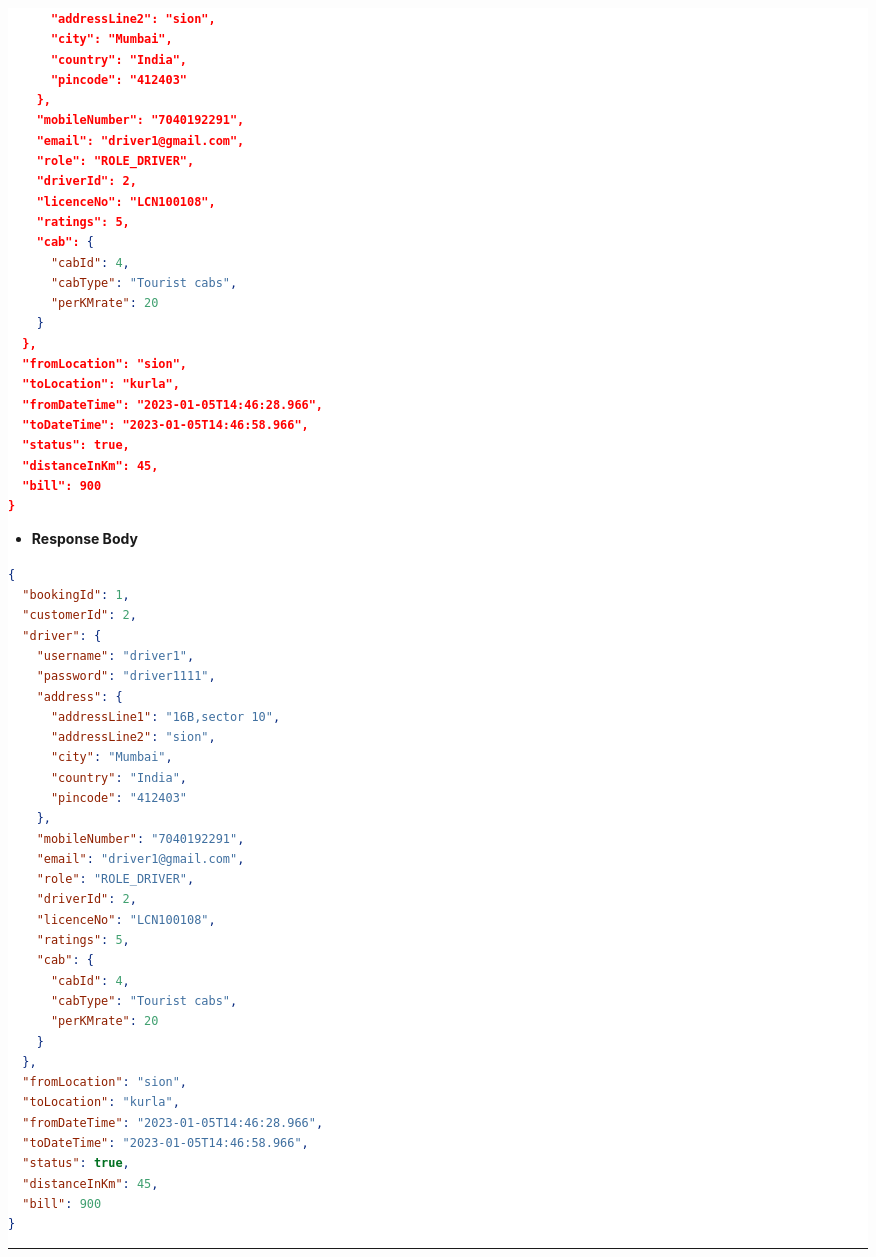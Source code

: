```JSON
      "addressLine2": "sion",
      "city": "Mumbai",
      "country": "India",
      "pincode": "412403"
    },
    "mobileNumber": "7040192291",
    "email": "driver1@gmail.com",
    "role": "ROLE_DRIVER",
    "driverId": 2,
    "licenceNo": "LCN100108",
    "ratings": 5,
    "cab": {
      "cabId": 4,
      "cabType": "Tourist cabs",
      "perKMrate": 20
    }
  },
  "fromLocation": "sion",
  "toLocation": "kurla",
  "fromDateTime": "2023-01-05T14:46:28.966",
  "toDateTime": "2023-01-05T14:46:58.966",
  "status": true,
  "distanceInKm": 45,
  "bill": 900
}
```
- **Response Body**
```JSON
{
  "bookingId": 1,
  "customerId": 2,
  "driver": {
    "username": "driver1",
    "password": "driver1111",
    "address": {
      "addressLine1": "16B,sector 10",
      "addressLine2": "sion",
      "city": "Mumbai",
      "country": "India",
      "pincode": "412403"
    },
    "mobileNumber": "7040192291",
    "email": "driver1@gmail.com",
    "role": "ROLE_DRIVER",
    "driverId": 2,
    "licenceNo": "LCN100108",
    "ratings": 5,
    "cab": {
      "cabId": 4,
      "cabType": "Tourist cabs",
      "perKMrate": 20
    }
  },
  "fromLocation": "sion",
  "toLocation": "kurla",
  "fromDateTime": "2023-01-05T14:46:28.966",
  "toDateTime": "2023-01-05T14:46:58.966",
  "status": true,
  "distanceInKm": 45,
  "bill": 900
}
```
---